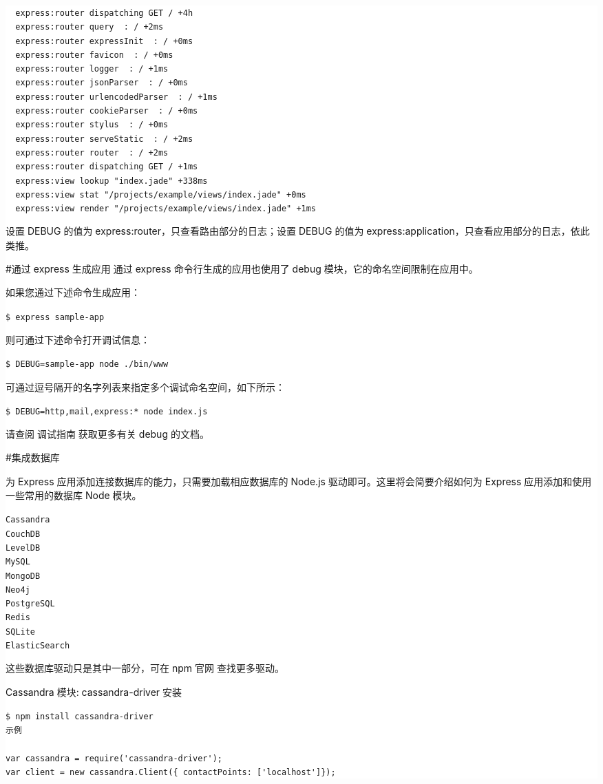 	
	  express:router dispatching GET / +4h
	  express:router query  : / +2ms
	  express:router expressInit  : / +0ms
	  express:router favicon  : / +0ms
	  express:router logger  : / +1ms
	  express:router jsonParser  : / +0ms
	  express:router urlencodedParser  : / +1ms
	  express:router cookieParser  : / +0ms
	  express:router stylus  : / +0ms
	  express:router serveStatic  : / +2ms
	  express:router router  : / +2ms
	  express:router dispatching GET / +1ms
	  express:view lookup "index.jade" +338ms
	  express:view stat "/projects/example/views/index.jade" +0ms
	  express:view render "/projects/example/views/index.jade" +1ms
设置 DEBUG 的值为 express:router，只查看路由部分的日志；设置 DEBUG 的值为 express:application，只查看应用部分的日志，依此类推。

#通过 express 生成应用
通过 express 命令行生成的应用也使用了 debug 模块，它的命名空间限制在应用中。

如果您通过下述命令生成应用：

	$ express sample-app
则可通过下述命令打开调试信息：

	$ DEBUG=sample-app node ./bin/www
可通过逗号隔开的名字列表来指定多个调试命名空间，如下所示：

	$ DEBUG=http,mail,express:* node index.js
请查阅 调试指南 获取更多有关 debug 的文档。

#集成数据库

为 Express 应用添加连接数据库的能力，只需要加载相应数据库的 Node.js 驱动即可。这里将会简要介绍如何为 Express 应用添加和使用一些常用的数据库 Node 模块。
	
	Cassandra
	CouchDB
	LevelDB
	MySQL
	MongoDB
	Neo4j
	PostgreSQL
	Redis
	SQLite
	ElasticSearch
这些数据库驱动只是其中一部分，可在 npm 官网 查找更多驱动。

Cassandra
模块: cassandra-driver
安装

	$ npm install cassandra-driver
	示例
	
	var cassandra = require('cassandra-driver');
	var client = new cassandra.Client({ contactPoints: ['localhost']});
	